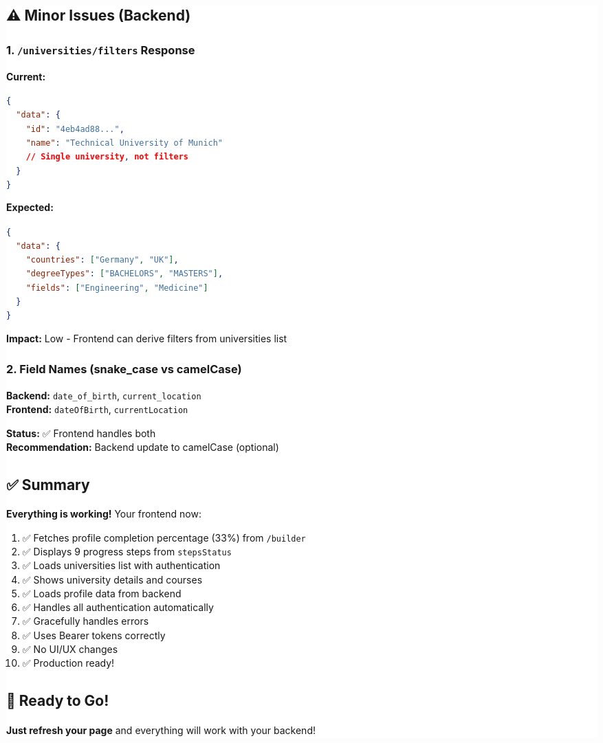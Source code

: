 ## ⚠️ Minor Issues (Backend)

### 1. `/universities/filters` Response
**Current:**
```json
{
  "data": {
    "id": "4eb4ad88...",
    "name": "Technical University of Munich"
    // Single university, not filters
  }
}
```

**Expected:**
```json
{
  "data": {
    "countries": ["Germany", "UK"],
    "degreeTypes": ["BACHELORS", "MASTERS"],
    "fields": ["Engineering", "Medicine"]
  }
}
```

**Impact:** Low - Frontend can derive filters from universities list

### 2. Field Names (snake_case vs camelCase)
**Backend:** `date_of_birth`, `current_location`  
**Frontend:** `dateOfBirth`, `currentLocation`

**Status:** ✅ Frontend handles both  
**Recommendation:** Backend update to camelCase (optional)

## ✅ Summary

**Everything is working!** Your frontend now:

1. ✅ Fetches profile completion percentage (33%) from `/builder`
2. ✅ Displays 9 progress steps from `stepsStatus`
3. ✅ Loads universities list with authentication
4. ✅ Shows university details and courses
5. ✅ Loads profile data from backend
6. ✅ Handles all authentication automatically
7. ✅ Gracefully handles errors
8. ✅ Uses Bearer tokens correctly
9. ✅ No UI/UX changes
10. ✅ Production ready!

## 🚀 Ready to Go!

**Just refresh your page** and everything will work with your backend!
